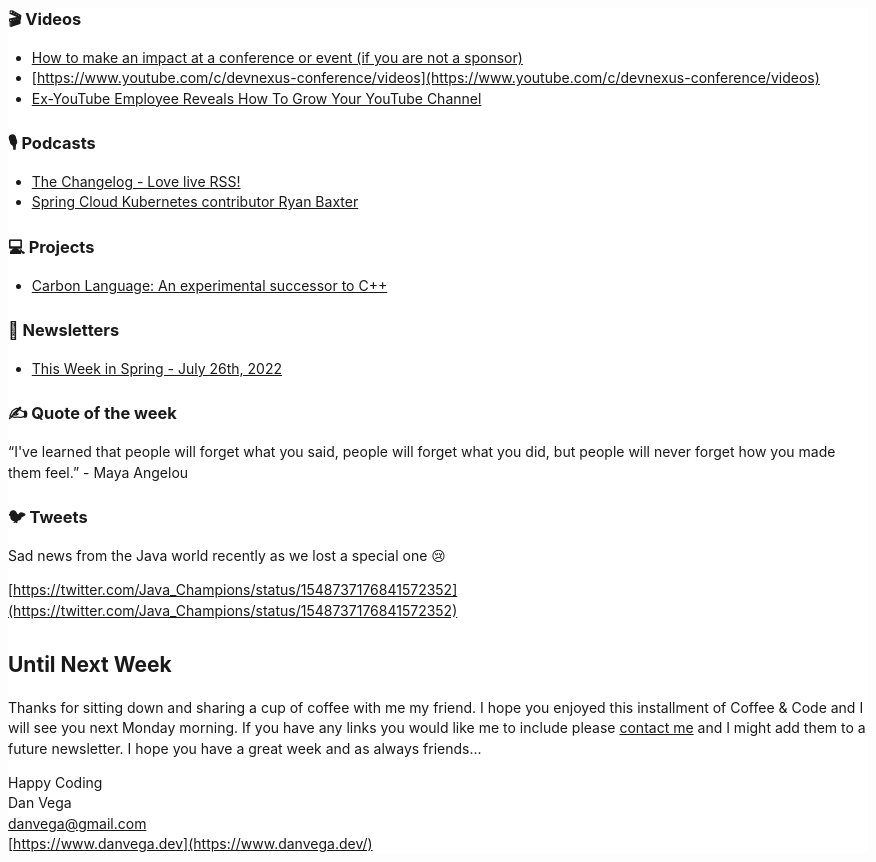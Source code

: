 ### 🎬 Videos

- [How to make an impact at a conference or event (if you are not a sponsor)](https://www.youtube.com/watch?v=xGBWppaDzjk)
- [https://www.youtube.com/c/devnexus-conference/videos](https://www.youtube.com/c/devnexus-conference/videos)
- [Ex-YouTube Employee Reveals How To Grow Your YouTube Channel](https://www.youtube.com/watch?v=eAQBWamiaVY)

### 🎙 Podcasts

- [The Changelog - Love live RSS!](https://changelog.com/podcast/499)
- [Spring Cloud Kubernetes contributor Ryan Baxter](https://bootifulpodcast.fm/#/episodes/6fa8d806-2e62-4782-bd15-e232b1e22eee)

### 💻 Projects

- [Carbon Language: An experimental successor to C++](https://github.com/carbon-language/carbon-lang)

### 📰 Newsletters

- [This Week in Spring - July 26th, 2022](https://tanzu.vmware.com/developer/blog/this-week-in-spring-july-26th-2022/)

### ✍️ Quote of the week

“I've learned that people will forget what you said, people will forget what you did, but people will never forget how you made them feel.” - Maya Angelou

### 🐦 Tweets

Sad news from the Java world recently as we lost a special one 😢

[https://twitter.com/Java_Champions/status/1548737176841572352](https://twitter.com/Java_Champions/status/1548737176841572352)

## Until Next Week

Thanks for sitting down and sharing a cup of coffee with me my friend. I hope you enjoyed this installment of Coffee & Code and I will see you next Monday morning. If you have any links you would like me to include please [contact me](http://twitter.com/therealdanvega) and I might add them to a future newsletter. I hope you have a great week and as always friends...

Happy Coding<br/>
Dan Vega<br/>
danvega@gmail.com<br/>
[https://www.danvega.dev](https://www.danvega.dev/)
